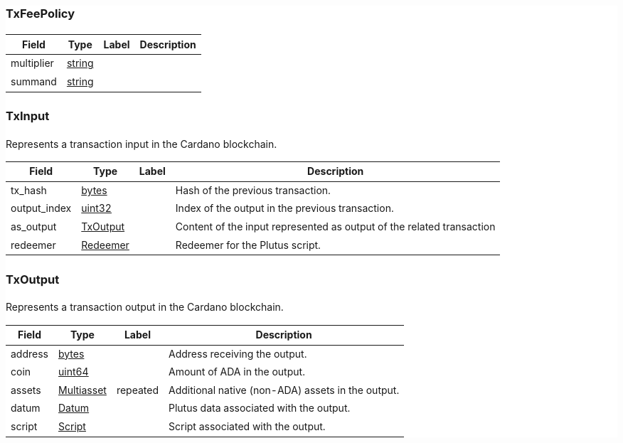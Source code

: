 




<a name="utxorpc-v1alpha-cardano-TxFeePolicy"></a>

### TxFeePolicy



| Field | Type | Label | Description |
| ----- | ---- | ----- | ----------- |
| multiplier | [string](#string) |  |  |
| summand | [string](#string) |  |  |






<a name="utxorpc-v1alpha-cardano-TxInput"></a>

### TxInput
Represents a transaction input in the Cardano blockchain.


| Field | Type | Label | Description |
| ----- | ---- | ----- | ----------- |
| tx_hash | [bytes](#bytes) |  | Hash of the previous transaction. |
| output_index | [uint32](#uint32) |  | Index of the output in the previous transaction. |
| as_output | [TxOutput](#utxorpc-v1alpha-cardano-TxOutput) |  | Content of the input represented as output of the related transaction |
| redeemer | [Redeemer](#utxorpc-v1alpha-cardano-Redeemer) |  | Redeemer for the Plutus script. |






<a name="utxorpc-v1alpha-cardano-TxOutput"></a>

### TxOutput
Represents a transaction output in the Cardano blockchain.


| Field | Type | Label | Description |
| ----- | ---- | ----- | ----------- |
| address | [bytes](#bytes) |  | Address receiving the output. |
| coin | [uint64](#uint64) |  | Amount of ADA in the output. |
| assets | [Multiasset](#utxorpc-v1alpha-cardano-Multiasset) | repeated | Additional native (non-ADA) assets in the output. |
| datum | [Datum](#utxorpc-v1alpha-cardano-Datum) |  | Plutus data associated with the output. |
| script | [Script](#utxorpc-v1alpha-cardano-Script) |  | Script associated with the output. |


